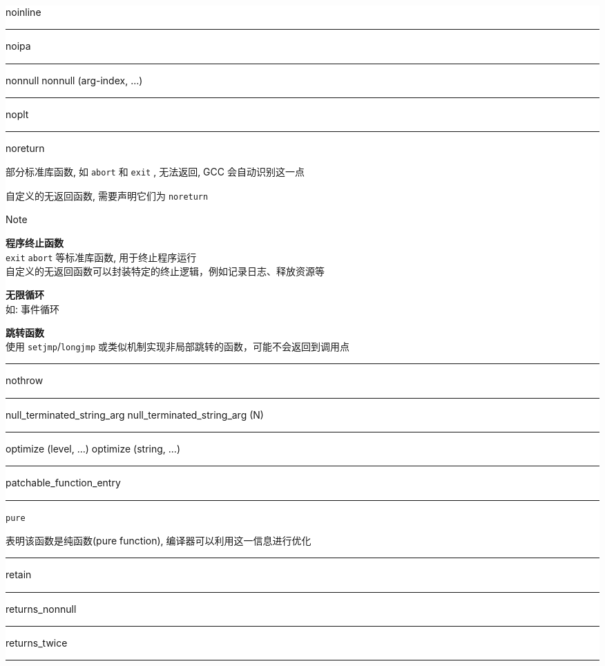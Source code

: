 noinline

---
noipa

---
nonnull
nonnull (arg-index, …)

---
noplt

---
noreturn

部分标准库函数, 如 `abort` 和 `exit` , 无法返回, GCC 会自动识别这一点

自定义的无返回函数, 需要声明它们为 `noreturn`

> [!NOTE]
> __程序终止函数__  
> `exit` `abort` 等标准库函数, 用于终止程序运行  
> 自定义的无返回函数可以封装特定的终止逻辑，例如记录日志、释放资源等
>
> __无限循环__  
> 如: 事件循环
>
> __跳转函数__  
> 使用 `setjmp`/`longjmp` 或类似机制实现非局部跳转的函数，可能不会返回到调用点

---
nothrow

---
null_terminated_string_arg
null_terminated_string_arg (N)

---
optimize (level, …)
optimize (string, …)

---
patchable_function_entry

---
`pure`

表明该函数是纯函数(pure function), 编译器可以利用这一信息进行优化

---
retain

---
returns_nonnull

---
returns_twice

---